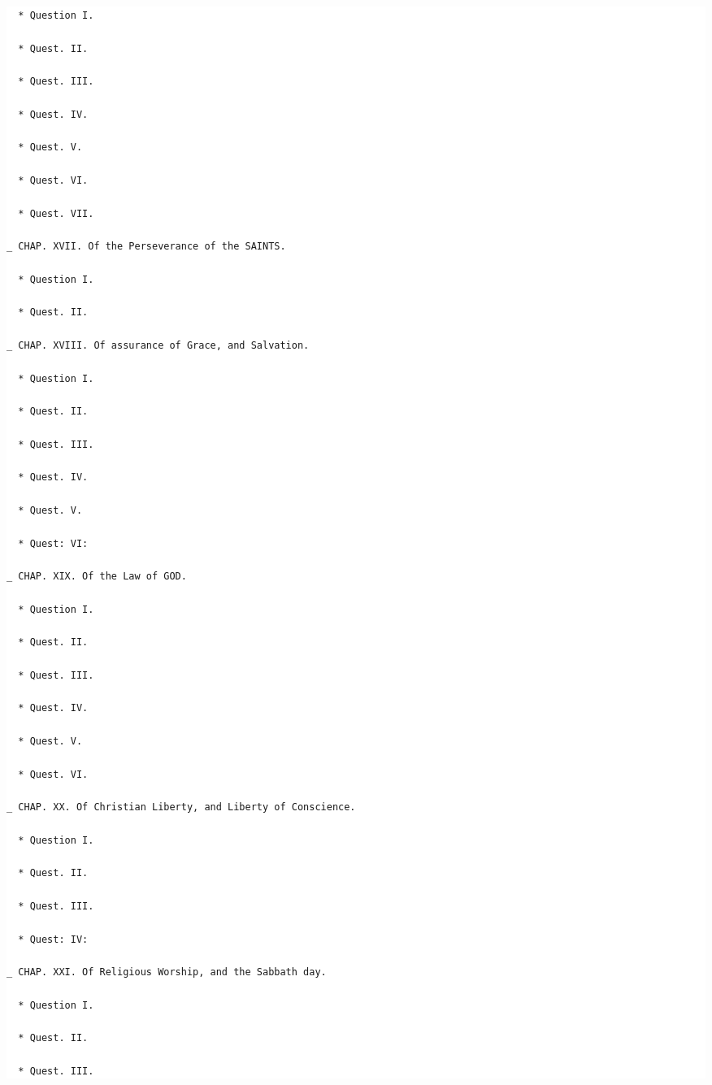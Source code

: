       * Question I.

      * Quest. II.

      * Quest. III.

      * Quest. IV.

      * Quest. V.

      * Quest. VI.

      * Quest. VII.

    _ CHAP. XVII. Of the Perseverance of the SAINTS.

      * Question I.

      * Quest. II.

    _ CHAP. XVIII. Of assurance of Grace, and Salvation.

      * Question I.

      * Quest. II.

      * Quest. III.

      * Quest. IV.

      * Quest. V.

      * Quest: VI:

    _ CHAP. XIX. Of the Law of GOD.

      * Question I.

      * Quest. II.

      * Quest. III.

      * Quest. IV.

      * Quest. V.

      * Quest. VI.

    _ CHAP. XX. Of Christian Liberty, and Liberty of Conscience.

      * Question I.

      * Quest. II.

      * Quest. III.

      * Quest: IV:

    _ CHAP. XXI. Of Religious Worship, and the Sabbath day.

      * Question I.

      * Quest. II.

      * Quest. III.
